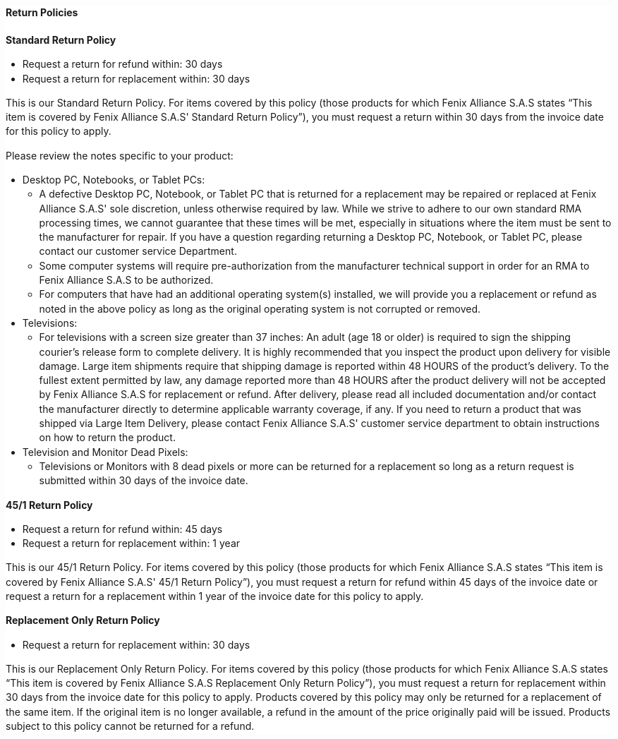 #### Return Policies <a id="return-policies"></a>

**Standard Return Policy**

* Request a return for refund within: 30 days
* Request a return for replacement within: 30 days

This is our Standard Return Policy. For items covered by this policy \(those products for which Fenix Alliance S.A.S states “This item is covered by Fenix Alliance S.A.S' Standard Return Policy”\), you must request a return within 30 days from the invoice date for this policy to apply.

Please review the notes specific to your product:

* Desktop PC, Notebooks, or Tablet PCs:
  * A defective Desktop PC, Notebook, or Tablet PC that is returned for a replacement may be repaired or replaced at Fenix Alliance S.A.S' sole discretion, unless otherwise required by law. While we strive to adhere to our own standard RMA processing times, we cannot guarantee that these times will be met, especially in situations where the item must be sent to the manufacturer for repair. If you have a question regarding returning a Desktop PC, Notebook, or Tablet PC, please contact our customer service Department.
  * Some computer systems will require pre-authorization from the manufacturer technical support in order for an RMA to Fenix Alliance S.A.S to be authorized.
  * For computers that have had an additional operating system\(s\) installed, we will provide you a replacement or refund as noted in the above policy as long as the original operating system is not corrupted or removed.
* Televisions:
  * For televisions with a screen size greater than 37 inches: An adult \(age 18 or older\) is required to sign the shipping courier’s release form to complete delivery. It is highly recommended that you inspect the product upon delivery for visible damage. Large item shipments require that shipping damage is reported within 48 HOURS of the product’s delivery. To the fullest extent permitted by law, any damage reported more than 48 HOURS after the product delivery will not be accepted by Fenix Alliance S.A.S for replacement or refund. After delivery, please read all included documentation and/or contact the manufacturer directly to determine applicable warranty coverage, if any. If you need to return a product that was shipped via Large Item Delivery, please contact Fenix Alliance S.A.S' customer service department to obtain instructions on how to return the product.
* Television and Monitor Dead Pixels:
  * Televisions or Monitors with 8 dead pixels or more can be returned for a replacement so long as a return request is submitted within 30 days of the invoice date.

**45/1 Return Policy**

* Request a return for refund within: 45 days
* Request a return for replacement within: 1 year

This is our 45/1 Return Policy. For items covered by this policy \(those products for which Fenix Alliance S.A.S states “This item is covered by Fenix Alliance S.A.S' 45/1 Return Policy”\), you must request a return for refund within 45 days of the invoice date or request a return for a replacement within 1 year of the invoice date for this policy to apply.

**Replacement Only Return Policy**

* Request a return for replacement within: 30 days

This is our Replacement Only Return Policy. For items covered by this policy \(those products for which Fenix Alliance S.A.S states “This item is covered by Fenix Alliance S.A.S Replacement Only Return Policy”\), you must request a return for replacement within 30 days from the invoice date for this policy to apply. Products covered by this policy may only be returned for a replacement of the same item. If the original item is no longer available, a refund in the amount of the price originally paid will be issued. Products subject to this policy cannot be returned for a refund.
